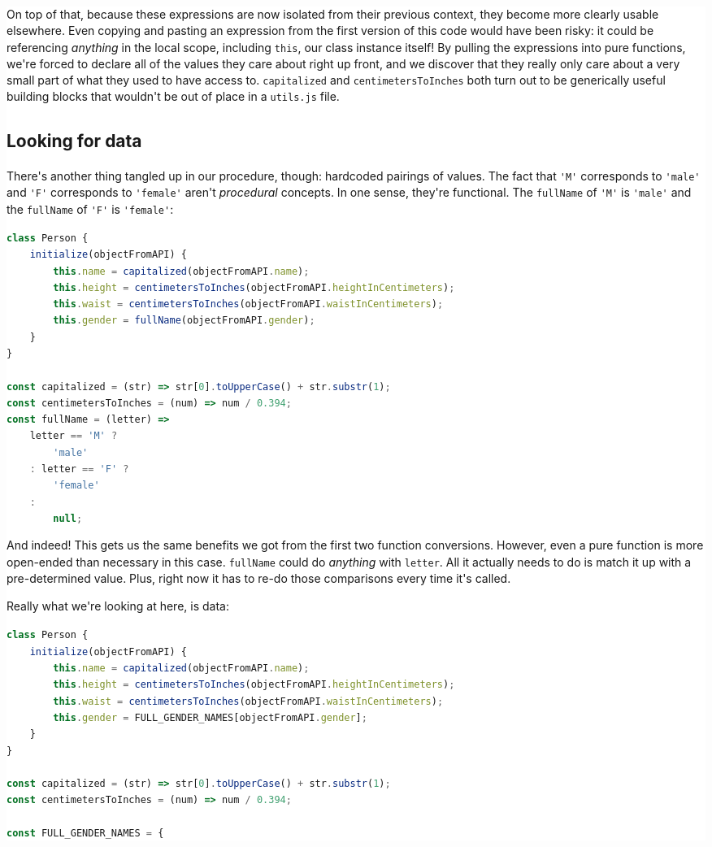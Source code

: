 On top of that, because these expressions are now isolated from their previous context, they become more clearly
usable elsewhere. Even copying and pasting an expression from the first version of this code would have been risky:
it could be referencing *anything* in the local scope, including `this`, our class instance itself! By pulling the 
expressions into pure functions, we're forced to declare all of the values they care about right up front,
and we discover that they really only care about a very small part of what they used to have access to. `capitalized`
and `centimetersToInches` both turn out to be generically useful building blocks that wouldn't be out of 
place in a `utils.js` file.

## Looking for data

There's another thing tangled up in our procedure, though: hardcoded pairings of values. The fact that
`'M'` corresponds to `'male'` and `'F'` corresponds to `'female'` aren't *procedural* concepts. In
one sense, they're functional. The `fullName` of `'M'` is `'male'` and the `fullName` of `'F'` is `'female'`:

```javascript
class Person {
    initialize(objectFromAPI) {
        this.name = capitalized(objectFromAPI.name);
        this.height = centimetersToInches(objectFromAPI.heightInCentimeters);
        this.waist = centimetersToInches(objectFromAPI.waistInCentimeters);
        this.gender = fullName(objectFromAPI.gender);
    }
}

const capitalized = (str) => str[0].toUpperCase() + str.substr(1);
const centimetersToInches = (num) => num / 0.394;
const fullName = (letter) => 
    letter == 'M' ?
        'male'
    : letter == 'F' ?
        'female'
    :
        null;
```

And indeed! This gets us the same benefits we got from the first two function conversions. However,
even a pure function is more open-ended than necessary in this case. `fullName` could do *anything* with `letter`.
All it actually needs to do is match it up with a pre-determined value. Plus, right now it has to re-do those 
comparisons every time it's called.

Really what we're looking at here, is data:
```javascript
class Person {
    initialize(objectFromAPI) {
        this.name = capitalized(objectFromAPI.name);
        this.height = centimetersToInches(objectFromAPI.heightInCentimeters);
        this.waist = centimetersToInches(objectFromAPI.waistInCentimeters);
        this.gender = FULL_GENDER_NAMES[objectFromAPI.gender];
    }
}

const capitalized = (str) => str[0].toUpperCase() + str.substr(1);
const centimetersToInches = (num) => num / 0.394;

const FULL_GENDER_NAMES = {
```